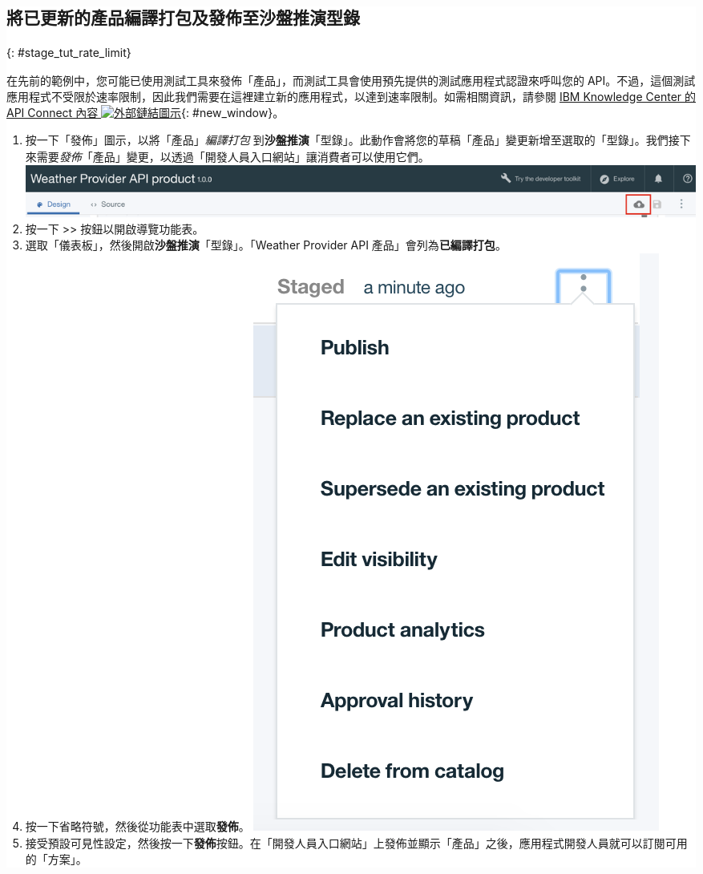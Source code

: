 ## 將已更新的產品編譯打包及發佈至沙盤推演型錄
{: #stage_tut_rate_limit}

在先前的範例中，您可能已使用測試工具來發佈「產品」，而測試工具會使用預先提供的測試應用程式認證來呼叫您的 API。不過，這個測試應用程式不受限於速率限制，因此我們需要在這裡建立新的應用程式，以達到速率限制。如需相關資訊，請參閱 [IBM Knowledge Center 的 API Connect 內容 ![外部鏈結圖示](../../../icons/launch-glyph.svg "外部鏈結圖示")](https://www.ibm.com/support/knowledgecenter/SSFS6T/com.ibm.apic.toolkit.doc/tapim_create_product.html){: #new_window}。

1. 按一下「發佈」圖示，以將「產品」*編譯打包* 到**沙盤推演**「型錄」。此動作會將您的草稿「產品」變更新增至選取的「型錄」。我們接下來需要*發佈*「產品」變更，以透過「開發人員入口網站」讓消費者可以使用它們。
   ![](./images/stageproduct.png) 
2. 按一下 >> 按鈕以開啟導覽功能表。
3. 選取「儀表板」，然後開啟**沙盤推演**「型錄」。「Weather Provider API 產品」會列為**已編譯打包**。
4. 按一下省略符號，然後從功能表中選取**發佈**。
   ![](./images/publish.png) 
5. 接受預設可見性設定，然後按一下**發佈**按鈕。在「開發人員入口網站」上發佈並顯示「產品」之後，應用程式開發人員就可以訂閱可用的「方案」。

